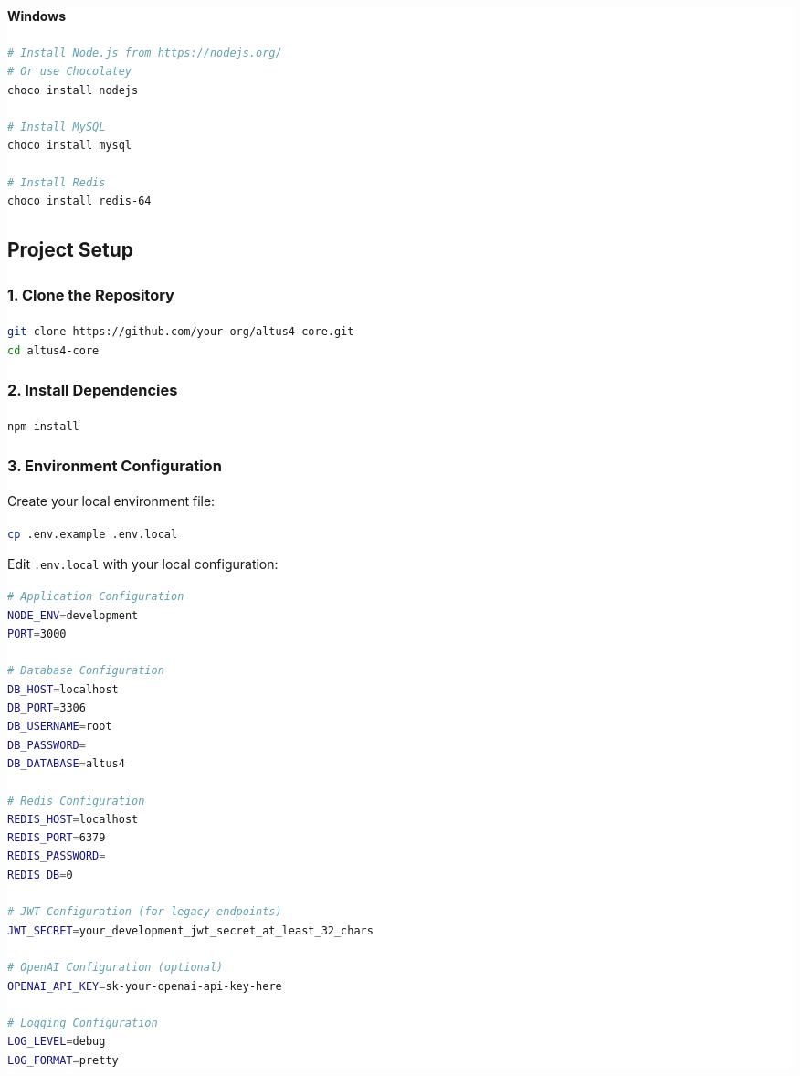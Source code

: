 #### Windows

```powershell
# Install Node.js from https://nodejs.org/
# Or use Chocolatey
choco install nodejs

# Install MySQL
choco install mysql

# Install Redis
choco install redis-64
```

## Project Setup

### 1. Clone the Repository

```bash
git clone https://github.com/your-org/altus4-core.git
cd altus4-core
```

### 2. Install Dependencies

```bash
npm install
```

### 3. Environment Configuration

Create your local environment file:

```bash
cp .env.example .env.local
```

Edit `.env.local` with your local configuration:

```bash
# Application Configuration
NODE_ENV=development
PORT=3000

# Database Configuration
DB_HOST=localhost
DB_PORT=3306
DB_USERNAME=root
DB_PASSWORD=
DB_DATABASE=altus4

# Redis Configuration
REDIS_HOST=localhost
REDIS_PORT=6379
REDIS_PASSWORD=
REDIS_DB=0

# JWT Configuration (for legacy endpoints)
JWT_SECRET=your_development_jwt_secret_at_least_32_chars

# OpenAI Configuration (optional)
OPENAI_API_KEY=sk-your-openai-api-key-here

# Logging Configuration
LOG_LEVEL=debug
LOG_FORMAT=pretty

```
